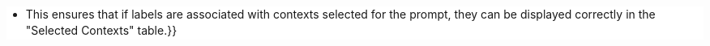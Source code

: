 -   This ensures that if labels are associated with contexts selected for the prompt, they can be displayed correctly in the "Selected Contexts" table.}}
